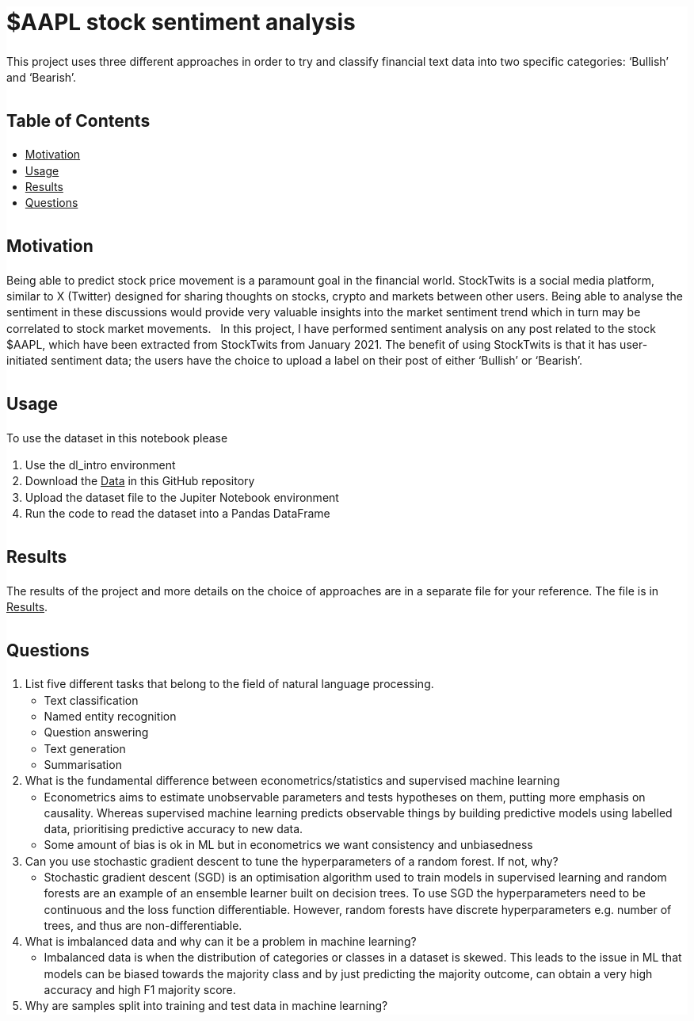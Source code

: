 # $AAPL stock sentiment analysis

This project uses three different approaches in order to try and classify financial text data into two specific categories: ‘Bullish’ and ‘Bearish’. 

## Table of Contents
- [Motivation](#motivation)
- [Usage](#usage)
- [Results](#results)
- [Questions](#questions)


## Motivation <a name=“motivation”></a>
Being able to predict stock price movement is a paramount goal in the financial world. StockTwits is a social media platform, similar to X (Twitter) designed for sharing thoughts on stocks, crypto and markets between other users. Being able to analyse the sentiment in these discussions would provide very valuable insights into the market sentiment trend which in turn may be correlated to stock market movements. 
 
In this project, I have performed sentiment analysis on any post related to the stock $AAPL, which have been extracted from StockTwits from January 2021. The benefit of using StockTwits is that it has user-initiated sentiment data; the users have the choice to upload a label on their post of either ‘Bullish’ or ‘Bearish’. 

## Usage <a name=“usage”></a>
To use the dataset in this notebook please
1. Use the dl_intro environment
2. Download the [Data](AAPL_2021.csv) in this GitHub repository
3. Upload the dataset file to the Jupiter Notebook environment 
4. Run the code to read the dataset into a Pandas DataFrame

## Results <a name=“results”></a>
The results of the project and more details on the choice of approaches are in a separate file for your reference. The file is in [Results](Results.md).

## Questions <a name=“questions”></a>
1.	List five different tasks that belong to the field of natural language processing.
	- Text classification
	- Named entity recognition
	- Question answering
	- Text generation
	- Summarisation
2.	What is the fundamental difference between econometrics/statistics and supervised machine learning
	- Econometrics aims to estimate unobservable parameters and tests hypotheses on them, putting more emphasis on causality. Whereas supervised machine learning predicts observable things by building predictive models using labelled data, prioritising predictive accuracy to new data. 
	- Some amount of bias is ok in ML but in econometrics we want consistency and unbiasedness
3.	Can you use stochastic gradient descent to tune the hyperparameters of a random forest. If not, why?
	- Stochastic gradient descent (SGD) is an optimisation algorithm used to train models in supervised learning and random forests are an example of an ensemble learner built on decision trees. To use SGD the hyperparameters need to be continuous and the loss function differentiable. However, random forests have discrete hyperparameters e.g. number of trees, and thus are non-differentiable.
4.	What is imbalanced data and why can it be a problem in machine learning?
	- Imbalanced data is when the distribution of categories or classes in a dataset is skewed. This leads to the issue in ML that models can be biased towards the majority class and by just predicting the majority outcome, can obtain a very high accuracy and high F1 majority score.  
5.	Why are samples split into training and test data in machine learning?